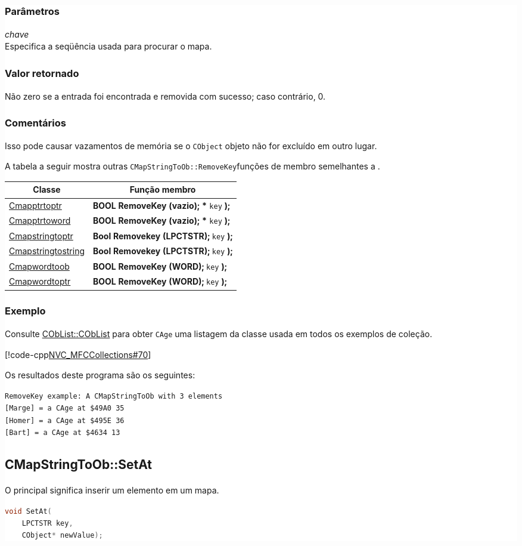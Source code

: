 ### <a name="parameters"></a>Parâmetros

*chave*<br/>
Especifica a seqüência usada para procurar o mapa.

### <a name="return-value"></a>Valor retornado

Não zero se a entrada foi encontrada e removida com sucesso; caso contrário, 0.

### <a name="remarks"></a>Comentários

Isso pode causar vazamentos de memória se o `CObject` objeto não for excluído em outro lugar.

A tabela a seguir mostra outras `CMapStringToOb::RemoveKey`funções de membro semelhantes a .

|Classe|Função membro|
|-----------|---------------------|
|[Cmapptrtoptr](../../mfc/reference/cmapptrtoptr-class.md)|**BOOL RemoveKey (vazio);** <strong>\*</strong> `key` **);**|
|[Cmapptrtoword](../../mfc/reference/cmapptrtoword-class.md)|**BOOL RemoveKey (vazio);** <strong>\*</strong> `key` **);**|
|[Cmapstringtoptr](../../mfc/reference/cmapstringtoptr-class.md)|**Bool Removekey (LPCTSTR);** `key` **);**|
|[Cmapstringtostring](../../mfc/reference/cmapstringtostring-class.md)|**Bool Removekey (LPCTSTR);** `key` **);**|
|[Cmapwordtoob](../../mfc/reference/cmapwordtoob-class.md)|**BOOL RemoveKey (WORD);** `key` **);**|
|[Cmapwordtoptr](../../mfc/reference/cmapwordtoptr-class.md)|**BOOL RemoveKey (WORD);** `key` **);**|

### <a name="example"></a>Exemplo

Consulte [CObList::CObList](../../mfc/reference/coblist-class.md#coblist) para obter `CAge` uma listagem da classe usada em todos os exemplos de coleção.

[!code-cpp[NVC_MFCCollections#70](../../mfc/codesnippet/cpp/cmapstringtoob-class_9.cpp)]

Os resultados deste programa são os seguintes:

```Output
RemoveKey example: A CMapStringToOb with 3 elements
[Marge] = a CAge at $49A0 35
[Homer] = a CAge at $495E 36
[Bart] = a CAge at $4634 13
```

## <a name="cmapstringtoobsetat"></a><a name="setat"></a>CMapStringToOb::SetAt

O principal significa inserir um elemento em um mapa.

```cpp
void SetAt(
    LPCTSTR key,
    CObject* newValue);
```
